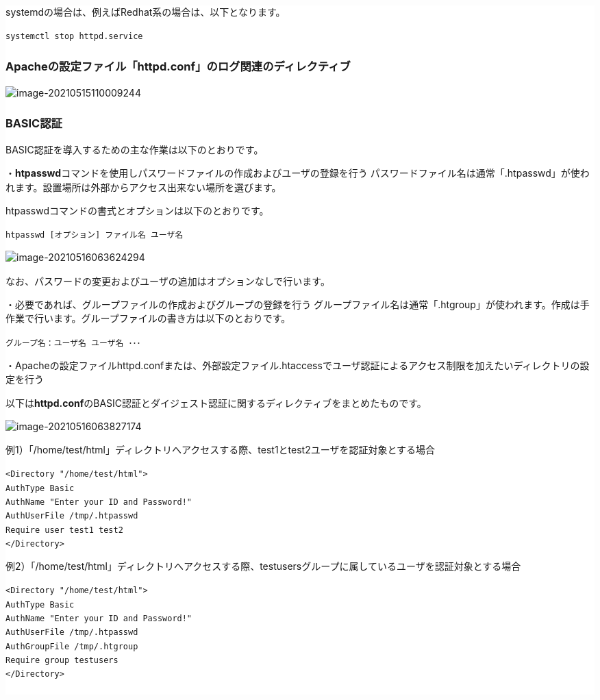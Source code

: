 systemdの場合は、例えばRedhat系の場合は、以下となります。

```
systemctl stop httpd.service
```



### Apacheの設定ファイル「httpd.conf」のログ関連のディレクティブ

![image-20210515110009244](C:\Users\USER\AppData\Roaming\Typora\typora-user-images\image-20210515110009244.png)



### BASIC認証

BASIC認証を導入するための主な作業は以下のとおりです。

・**htpasswd**コマンドを使用しパスワードファイルの作成およびユーザの登録を行う
パスワードファイル名は通常「.htpasswd」が使われます。設置場所は外部からアクセス出来ない場所を選びます。

htpasswdコマンドの書式とオプションは以下のとおりです。

```
htpasswd [オプション] ファイル名 ユーザ名
```

![image-20210516063624294](C:\Users\USER\AppData\Roaming\Typora\typora-user-images\image-20210516063624294.png)

なお、パスワードの変更およびユーザの追加はオプションなしで行います。

・必要であれば、グループファイルの作成およびグループの登録を行う
グループファイル名は通常「.htgroup」が使われます。作成は手作業で行います。グループファイルの書き方は以下のとおりです。

```
グループ名：ユーザ名 ユーザ名 ･･･
```

・Apacheの設定ファイルhttpd.confまたは、外部設定ファイル.htaccessでユーザ認証によるアクセス制限を加えたいディレクトリの設定を行う

以下は**httpd.conf**のBASIC認証とダイジェスト認証に関するディレクティブをまとめたものです。

![image-20210516063827174](C:\Users\USER\AppData\Roaming\Typora\typora-user-images\image-20210516063827174.png)

例1）「/home/test/html」ディレクトリへアクセスする際、test1とtest2ユーザを認証対象とする場合

```
<Directory "/home/test/html">
AuthType Basic
AuthName "Enter your ID and Password!"
AuthUserFile /tmp/.htpasswd
Require user test1 test2
</Directory>
```

例2）「/home/test/html」ディレクトリへアクセスする際、testusersグループに属しているユーザを認証対象とする場合

```
<Directory "/home/test/html">
AuthType Basic
AuthName "Enter your ID and Password!"
AuthUserFile /tmp/.htpasswd
AuthGroupFile /tmp/.htgroup
Require group testusers
</Directory>


```
